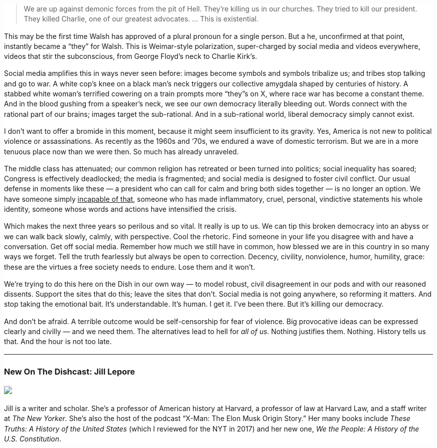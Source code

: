 > We are up against demonic forces from the pit of Hell. They’re killing us in our churches. They tried to kill our president. They killed Charlie, one of our greatest advocates. … This is existential.

This may be the first time Walsh has approved of a plural pronoun for a single person. But a he, unconfirmed at that point, instantly became a “they” for Walsh. This is Weimar-style polarization, super-charged by social media and videos everywhere, videos that stir the subconscious, from George Floyd’s neck to Charlie Kirk’s.

Social media amplifies this in ways never seen before: images become symbols and symbols tribalize us; and tribes stop talking and go to war. A white cop’s knee on a black man’s neck triggers our collective amygdala shaped by centuries of history. A stabbed white woman’s terrified cowering on a train prompts more “they”s on X, where race war has become a constant theme. And in the blood gushing from a speaker’s neck, we see our own democracy literally bleeding out. Words connect with the rational part of our brains; images target the sub-rational. And in a sub-rational world, liberal democracy simply cannot exist.

I don’t want to offer a bromide in this moment, because it might seem insufficient to its gravity. Yes, America is not new to political violence or assassinations. As recently as the 1960s and ‘70s, we endured a wave of domestic terrorism. But we are in a more tenuous place now than we were then. So much has already unraveled.

The middle class has attenuated; our common religion has retreated or been turned into politics; social inequality has soared; Congress is effectively deadlocked; the media is fragmented; and social media is designed to foster civil conflict. Our usual defense in moments like these — a president who can call for calm and bring both sides together — is no longer an option. We have someone simply [incapable of that](https://x.com/armanddoma/status/1965956815084204424), someone who has made inflammatory, cruel, personal, vindictive statements his whole identity, someone whose words and actions have intensified the crisis.

Which makes the next three years so perilous and so vital. It really is up to us. We can tip this broken democracy into an abyss or we can walk back slowly, calmly, with perspective. Cool the rhetoric. Find someone in your life you disagree with and have a conversation. Get off social media. Remember how much we still have in common, how blessed we are in this country in so many ways we forget. Tell the truth fearlessly but always be open to correction. Decency, civility, nonviolence, humor, humility, grace: these are the virtues a free society needs to endure. Lose them and it won’t.

We’re trying to do this here on the Dish in our own way — to model robust, civil disagreement in our pods and with our reasoned dissents. Support the sites that do this; leave the sites that don’t. Social media is not going anywhere, so reforming it matters. And stop taking the emotional bait. It’s understandable. It’s human. I get it. I’ve been there. But it’s killing our democracy.

And don’t be afraid. A terrible outcome would be self-censorship for fear of violence. Big provocative ideas can be expressed clearly and civilly — and we need them. The alternatives lead to hell for *all of us*. Nothing justifies them. Nothing. History tells us that. And the hour is not too late.

---

### New On The Dishcast: Jill Lepore

![](https://substackcdn.com/image/fetch/$s_!EcQY!,w_424,c_limit,f_webp,q_auto:good,fl_progressive:steep/https%3A%2F%2Fsubstack-post-media.s3.amazonaws.com%2Fpublic%2Fimages%2F5712a506-98ae-4ea4-b21a-f0d4624a9203_1033x335.jpeg)

Jill is a writer and scholar. She’s a professor of American history at Harvard, a professor of law at Harvard Law, and a staff writer at *The New Yorker*. She’s also the host of the podcast “X-Man: The Elon Musk Origin Story.” Her many books include *These Truths: A History of the United States* (which I reviewed for the NYT in 2017) and her new one, *We the People: A History of the U.S. Constitution*.
